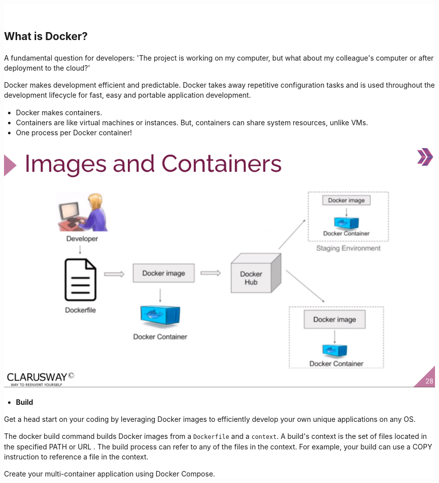 <br>

## What is Docker?

A fundamental question for developers: 'The project is working on my computer, but what about my colleague's computer or after deployment to the cloud?'

Docker makes development efficient and predictable. Docker takes away repetitive configuration tasks and is used throughout the development lifecycle for fast, easy and portable application development.

- Docker makes containers.
- Containers are like virtual machines or instances. But, containers can share system resources, unlike VMs.
- One process per Docker container!

![](docker.png)

- **Build**

Get a head start on your coding by leveraging Docker images to efficiently develop your own unique applications on any OS.

The docker build command builds Docker images from a `Dockerfile` and a `context`. A build's context is the set of files located in the specified PATH or URL . The build process can refer to any of the files in the context. For example, your build can use a COPY instruction to reference a file in the context.

Create your multi-container application using Docker Compose.
